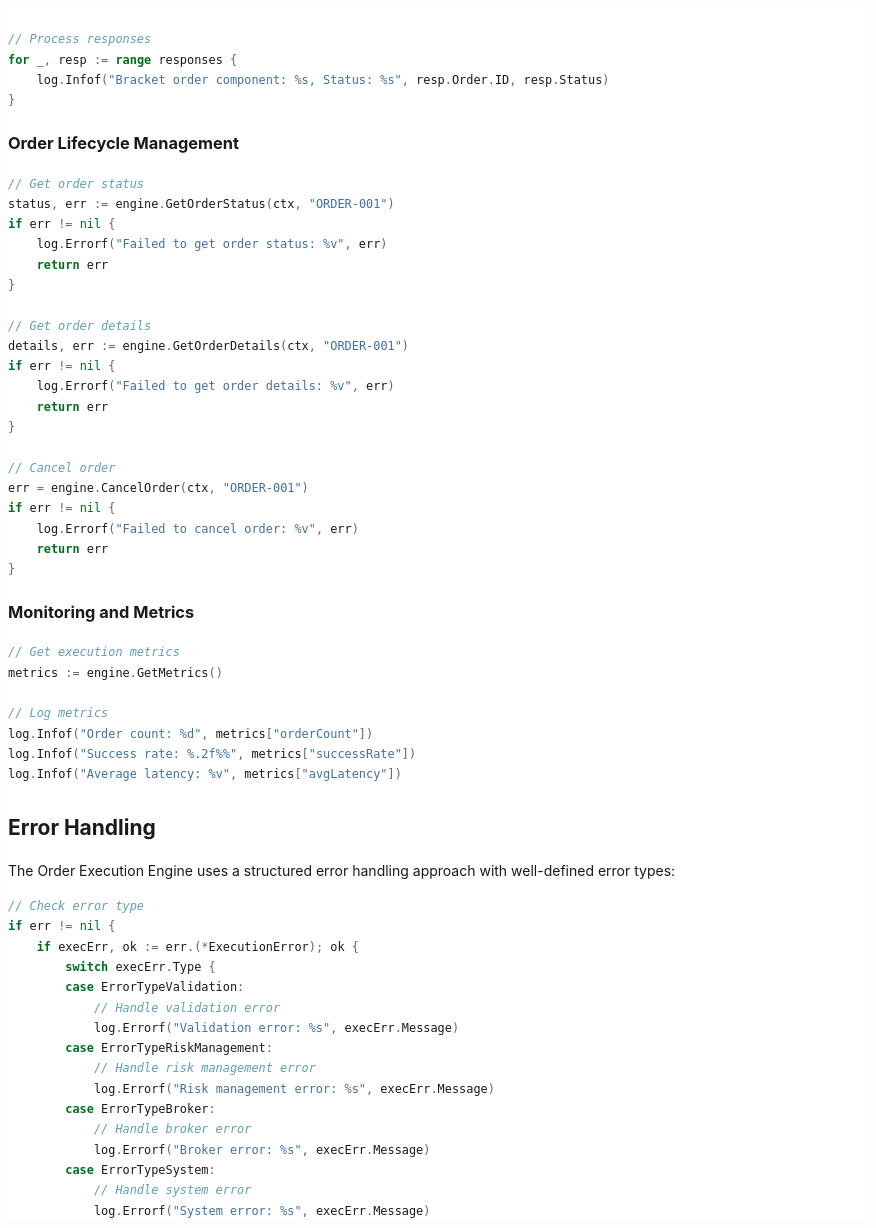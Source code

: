 ```go

// Process responses
for _, resp := range responses {
    log.Infof("Bracket order component: %s, Status: %s", resp.Order.ID, resp.Status)
}
```

### Order Lifecycle Management

```go
// Get order status
status, err := engine.GetOrderStatus(ctx, "ORDER-001")
if err != nil {
    log.Errorf("Failed to get order status: %v", err)
    return err
}

// Get order details
details, err := engine.GetOrderDetails(ctx, "ORDER-001")
if err != nil {
    log.Errorf("Failed to get order details: %v", err)
    return err
}

// Cancel order
err = engine.CancelOrder(ctx, "ORDER-001")
if err != nil {
    log.Errorf("Failed to cancel order: %v", err)
    return err
}
```

### Monitoring and Metrics

```go
// Get execution metrics
metrics := engine.GetMetrics()

// Log metrics
log.Infof("Order count: %d", metrics["orderCount"])
log.Infof("Success rate: %.2f%%", metrics["successRate"])
log.Infof("Average latency: %v", metrics["avgLatency"])
```

## Error Handling

The Order Execution Engine uses a structured error handling approach with well-defined error types:

```go
// Check error type
if err != nil {
    if execErr, ok := err.(*ExecutionError); ok {
        switch execErr.Type {
        case ErrorTypeValidation:
            // Handle validation error
            log.Errorf("Validation error: %s", execErr.Message)
        case ErrorTypeRiskManagement:
            // Handle risk management error
            log.Errorf("Risk management error: %s", execErr.Message)
        case ErrorTypeBroker:
            // Handle broker error
            log.Errorf("Broker error: %s", execErr.Message)
        case ErrorTypeSystem:
            // Handle system error
            log.Errorf("System error: %s", execErr.Message)
```